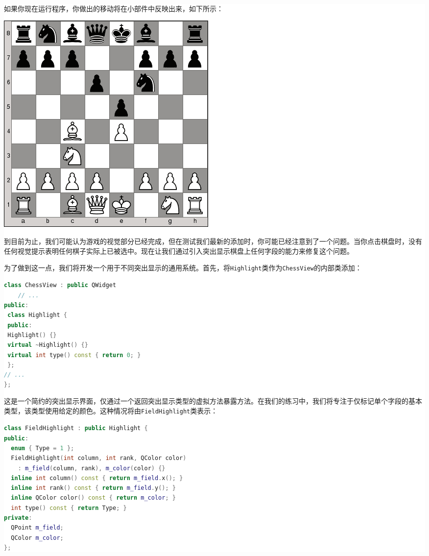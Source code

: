 如果你现在运行程序，你做出的移动将在小部件中反映出来，如下所示：

![行动时间 - 使棋盘游戏互动](img/8874OS_05_21.jpg)

到目前为止，我们可能认为游戏的视觉部分已经完成，但在测试我们最新的添加时，你可能已经注意到了一个问题。当你点击棋盘时，没有任何视觉提示表明任何棋子实际上已被选中。现在让我们通过引入突出显示棋盘上任何字段的能力来修复这个问题。

为了做到这一点，我们将开发一个用于不同突出显示的通用系统。首先，将`Highlight`类作为`ChessView`的内部类添加：

```cpp
class ChessView : public QWidget
    // ...
public:
 class Highlight {
 public:
 Highlight() {}
 virtual ~Highlight() {}
 virtual int type() const { return 0; }
 };
// ...
};
```

这是一个简约的突出显示界面，仅通过一个返回突出显示类型的虚拟方法暴露方法。在我们的练习中，我们将专注于仅标记单个字段的基本类型，该类型使用给定的颜色。这种情况将由`FieldHighlight`类表示：

```cpp
class FieldHighlight : public Highlight {
public:
  enum { Type = 1 };
  FieldHighlight(int column, int rank, QColor color)
    : m_field(column, rank), m_color(color) {}
  inline int column() const { return m_field.x(); }
  inline int rank() const { return m_field.y(); }
  inline QColor color() const { return m_color; }
  int type() const { return Type; }
private:
  QPoint m_field;
  QColor m_color;
};
```
